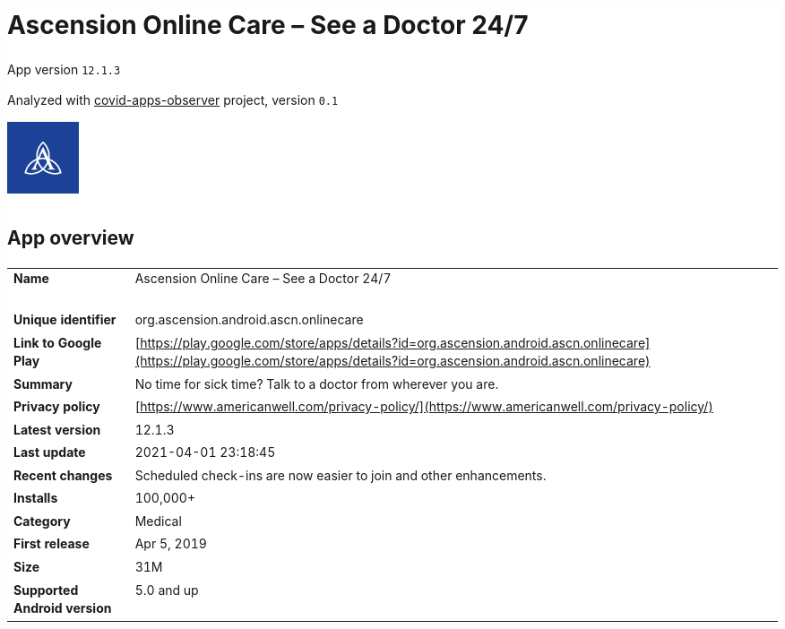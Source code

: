 # Ascension Online Care – See a Doctor 24/7
App version ``12.1.3``

Analyzed with [covid-apps-observer](http://github.com/covid-apps-observer) project, version ``0.1``

<img src="icon.png" alt="Ascension Online Care – See a Doctor 24/7 icon" width="80"/>

## App overview
| | |
|-------------------------|-------------------------| 
| **Name**&nbsp;&nbsp;&nbsp;&nbsp;&nbsp;&nbsp;&nbsp;&nbsp;&nbsp;&nbsp;&nbsp;&nbsp;&nbsp;&nbsp;&nbsp;&nbsp;&nbsp;&nbsp;&nbsp;&nbsp;&nbsp;&nbsp;&nbsp;&nbsp;&nbsp;&nbsp;&nbsp;&nbsp;&nbsp;&nbsp;&nbsp;&nbsp;&nbsp;&nbsp;&nbsp;&nbsp;&nbsp;&nbsp;&nbsp;&nbsp;  | Ascension Online Care – See a Doctor 24/7 |
| **Unique identifier** | org.ascension.android.ascn.onlinecare |
| **Link to Google Play** | [https://play.google.com/store/apps/details?id=org.ascension.android.ascn.onlinecare](https://play.google.com/store/apps/details?id=org.ascension.android.ascn.onlinecare) |
| **Summary**  | No time for sick time? Talk to a doctor from wherever you are. |
| **Privacy policy** | [https://www.americanwell.com/privacy-policy/](https://www.americanwell.com/privacy-policy/) |
| **Latest version** | 12.1.3 |
| **Last update** | 2021-04-01 23:18:45 |
| **Recent changes** | Scheduled check-ins are now easier to join and other enhancements. |
| **Installs**  | 100,000+ |
| **Category** | Medical |
| **First release** | Apr 5, 2019 |
| **Size**  | 31M |
| **Supported Android version**  | 5.0 and up |
